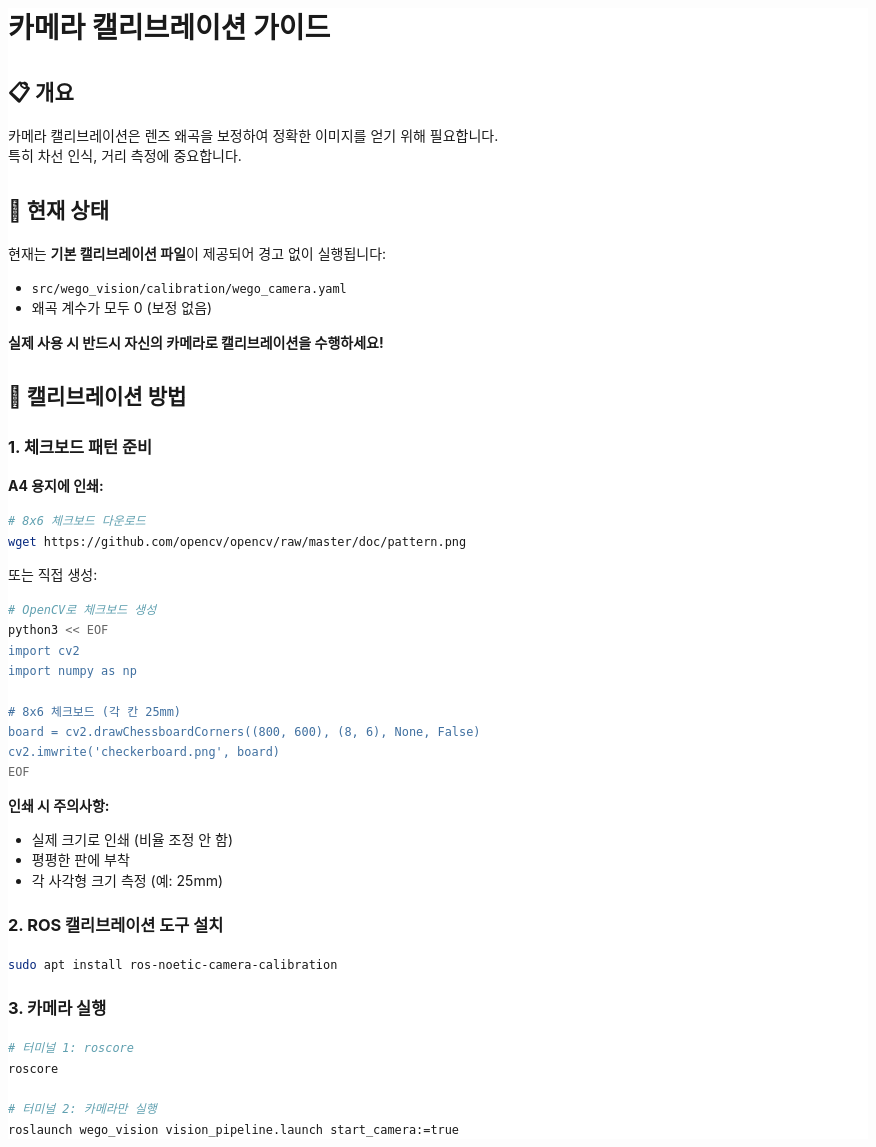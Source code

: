 # 카메라 캘리브레이션 가이드

## 📋 개요

카메라 캘리브레이션은 렌즈 왜곡을 보정하여 정확한 이미지를 얻기 위해 필요합니다.  
특히 차선 인식, 거리 측정에 중요합니다.

## 🎯 현재 상태

현재는 **기본 캘리브레이션 파일**이 제공되어 경고 없이 실행됩니다:
- `src/wego_vision/calibration/wego_camera.yaml`
- 왜곡 계수가 모두 0 (보정 없음)

**실제 사용 시 반드시 자신의 카메라로 캘리브레이션을 수행하세요!**

## 🚀 캘리브레이션 방법

### 1. 체크보드 패턴 준비

**A4 용지에 인쇄:**
```bash
# 8x6 체크보드 다운로드
wget https://github.com/opencv/opencv/raw/master/doc/pattern.png
```

또는 직접 생성:
```bash
# OpenCV로 체크보드 생성
python3 << EOF
import cv2
import numpy as np

# 8x6 체크보드 (각 칸 25mm)
board = cv2.drawChessboardCorners((800, 600), (8, 6), None, False)
cv2.imwrite('checkerboard.png', board)
EOF
```

**인쇄 시 주의사항:**
- 실제 크기로 인쇄 (비율 조정 안 함)
- 평평한 판에 부착
- 각 사각형 크기 측정 (예: 25mm)

### 2. ROS 캘리브레이션 도구 설치

```bash
sudo apt install ros-noetic-camera-calibration
```

### 3. 카메라 실행

```bash
# 터미널 1: roscore
roscore

# 터미널 2: 카메라만 실행
roslaunch wego_vision vision_pipeline.launch start_camera:=true
```
